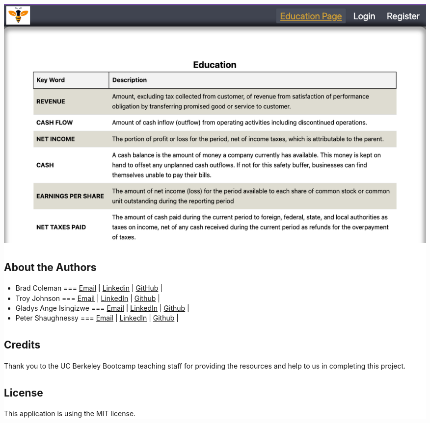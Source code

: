 ![Education page](./client/src/Pages/Home/images/financialMetrics.png)


## About the Authors 

* Brad Coleman === [Email](bradcoleman60@gmail.com) | [Linkedin](https://www.linkedin.com/in/brad-coleman-109529/) | [GitHub](https://github.com/bradcoleman60?tab=repositories) |
* Troy Johnson === [Email](troynjohnson6@gmail.com) | [LinkedIn](https://www.linkedin.com/in/troy-johnson-abb5a625a/) | [Github](https://github.com/troynj) |
* Gladys Ange Isingizwe === [Email](gladyisingizwe@gmail.com) | [LinkedIn](www.linkedin.com/in/gladys-isingizwe) | [Github](https://github.com/Isglad) |
* Peter Shaughnessy === [Email](prshaughnessy@gmail.com) | [LinkedIn](https://www.linkedin.com/in/petershaughnessy) | [Github](https://github.com/prnessy23) |

## Credits

Thank you to the UC Berkeley Bootcamp teaching staff for providing the resources and help to us in completing this project.

## License

This application is using the MIT license.

